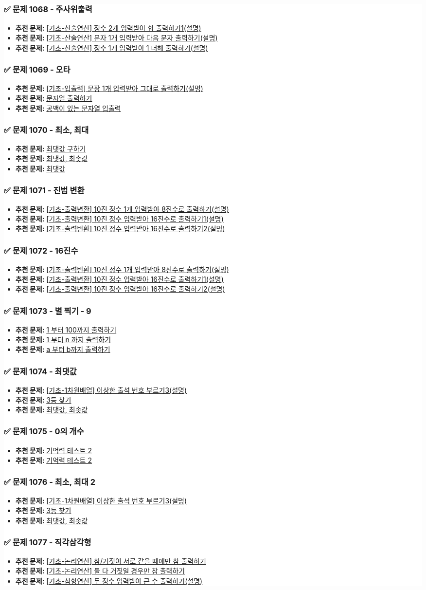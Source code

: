### ✅ 문제 1068 - 주사위출력
- **추천 문제:** [[기초-산술연산] 정수 2개 입력받아 합 출력하기1(설명)](https://codeup.kr/problem.php?id=1038)
- **추천 문제:** [[기초-산술연산] 문자 1개 입력받아 다음 문자 출력하기(설명)](https://codeup.kr/problem.php?id=1041)
- **추천 문제:** [[기초-산술연산] 정수 1개 입력받아 1 더해 출력하기(설명)](https://codeup.kr/problem.php?id=1044)

### ✅ 문제 1069 - 오타
- **추천 문제:** [[기초-입출력] 문장 1개 입력받아 그대로 출력하기(설명)](https://codeup.kr/problem.php?id=1022)
- **추천 문제:** [문자열 출력하기](https://codeup.kr/problem.php?id=1132)
- **추천 문제:** [공백이 있는 문자열 입출력](https://codeup.kr/problem.php?id=1133)

### ✅ 문제 1070 - 최소&#44; 최대
- **추천 문제:** [최댓값 구하기](https://codeup.kr/problem.php?id=1271)
- **추천 문제:** [최댓값, 최솟값](https://codeup.kr/problem.php?id=1286)
- **추천 문제:** [최댓값](https://codeup.kr/problem.php?id=1205)

### ✅ 문제 1071 - 진법 변환
- **추천 문제:** [[기초-출력변환] 10진 정수 1개 입력받아 8진수로 출력하기(설명)](https://codeup.kr/problem.php?id=1031)
- **추천 문제:** [[기초-출력변환] 10진 정수 입력받아 16진수로 출력하기1(설명)](https://codeup.kr/problem.php?id=1032)
- **추천 문제:** [[기초-출력변환] 10진 정수 입력받아 16진수로 출력하기2(설명)](https://codeup.kr/problem.php?id=1033)

### ✅ 문제 1072 - 16진수
- **추천 문제:** [[기초-출력변환] 10진 정수 1개 입력받아 8진수로 출력하기(설명)](https://codeup.kr/problem.php?id=1031)
- **추천 문제:** [[기초-출력변환] 10진 정수 입력받아 16진수로 출력하기1(설명)](https://codeup.kr/problem.php?id=1032)
- **추천 문제:** [[기초-출력변환] 10진 정수 입력받아 16진수로 출력하기2(설명)](https://codeup.kr/problem.php?id=1033)

### ✅ 문제 1073 - 별 찍기 - 9
- **추천 문제:** [1 부터 100까지 출력하기](https://codeup.kr/problem.php?id=1251)
- **추천 문제:** [1 부터 n 까지 출력하기](https://codeup.kr/problem.php?id=1252)
- **추천 문제:** [a 부터 b까지 출력하기](https://codeup.kr/problem.php?id=1253)

### ✅ 문제 1074 - 최댓값 
- **추천 문제:** [[기초-1차원배열] 이상한 출석 번호 부르기3(설명)](https://codeup.kr/problem.php?id=1095)
- **추천 문제:** [3등 찾기](https://codeup.kr/problem.php?id=1420)
- **추천 문제:** [최댓값, 최솟값](https://codeup.kr/problem.php?id=1286)

### ✅ 문제 1075 - 0의 개수
- **추천 문제:** [기억력 테스트 2](https://codeup.kr/problem.php?id=1430)
- **추천 문제:** [기억력 테스트 2](https://codeup.kr/problem.php?id=1430)

### ✅ 문제 1076 - 최소&#44; 최대 2
- **추천 문제:** [[기초-1차원배열] 이상한 출석 번호 부르기3(설명)](https://codeup.kr/problem.php?id=1095)
- **추천 문제:** [3등 찾기](https://codeup.kr/problem.php?id=1420)
- **추천 문제:** [최댓값, 최솟값](https://codeup.kr/problem.php?id=1286)

### ✅ 문제 1077 - 직각삼각형
- **추천 문제:** [[기초-논리연산] 참/거짓이 서로 같을 때에만 참 출력하기](https://codeup.kr/problem.php?id=1057)
- **추천 문제:** [[기초-논리연산] 둘 다 거짓일 경우만 참 출력하기](https://codeup.kr/problem.php?id=1058)
- **추천 문제:** [[기초-삼항연산] 두 정수 입력받아 큰 수 출력하기(설명)](https://codeup.kr/problem.php?id=1063)
